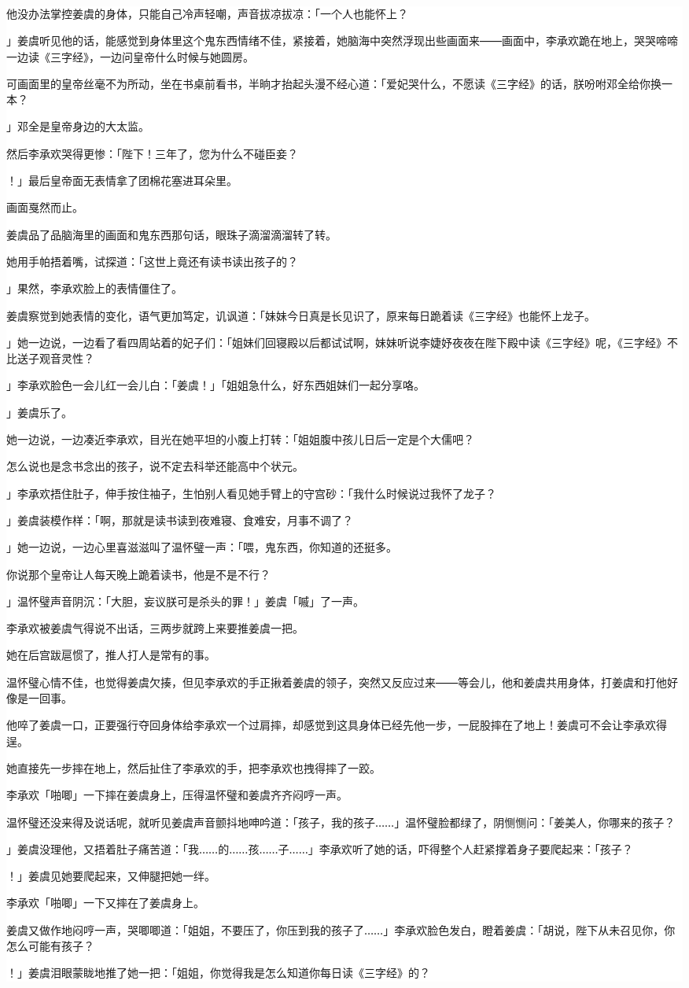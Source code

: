 他没办法掌控姜虞的身体，只能自己冷声轻嘲，声音拔凉拔凉：「一个人也能怀上？

」姜虞听见他的话，能感觉到身体里这个鬼东西情绪不佳，紧接着，她脑海中突然浮现出些画面来——画面中，李承欢跪在地上，哭哭啼啼一边读《三字经》，一边问皇帝什么时候与她圆房。

可画面里的皇帝丝毫不为所动，坐在书桌前看书，半晌才抬起头漫不经心道：「爱妃哭什么，不愿读《三字经》的话，朕吩咐邓全给你换一本？

」邓全是皇帝身边的大太监。

然后李承欢哭得更惨：「陛下！三年了，您为什么不碰臣妾？

！」最后皇帝面无表情拿了团棉花塞进耳朵里。

画面戛然而止。

姜虞品了品脑海里的画面和鬼东西那句话，眼珠子滴溜滴溜转了转。

她用手帕捂着嘴，试探道：「这世上竟还有读书读出孩子的？

」果然，李承欢脸上的表情僵住了。

姜虞察觉到她表情的变化，语气更加笃定，讥讽道：「妹妹今日真是长见识了，原来每日跪着读《三字经》也能怀上龙子。

」她一边说，一边看了看四周站着的妃子们：「姐妹们回寝殿以后都试试啊，妹妹听说李婕妤夜夜在陛下殿中读《三字经》呢，《三字经》不比送子观音灵性？

」李承欢脸色一会儿红一会儿白：「姜虞！」「姐姐急什么，好东西姐妹们一起分享咯。

」姜虞乐了。

她一边说，一边凑近李承欢，目光在她平坦的小腹上打转：「姐姐腹中孩儿日后一定是个大儒吧？

怎么说也是念书念出的孩子，说不定去科举还能高中个状元。

」李承欢捂住肚子，伸手按住袖子，生怕别人看见她手臂上的守宫砂：「我什么时候说过我怀了龙子？

」姜虞装模作样：「啊，那就是读书读到夜难寝、食难安，月事不调了？

」她一边说，一边心里喜滋滋叫了温怀璧一声：「喂，鬼东西，你知道的还挺多。

你说那个皇帝让人每天晚上跪着读书，他是不是不行？

」温怀璧声音阴沉：「大胆，妄议朕可是杀头的罪！」姜虞「嘁」了一声。

李承欢被姜虞气得说不出话，三两步就跨上来要推姜虞一把。

她在后宫跋扈惯了，推人打人是常有的事。

温怀璧心情不佳，也觉得姜虞欠揍，但见李承欢的手正揪着姜虞的领子，突然又反应过来——等会儿，他和姜虞共用身体，打姜虞和打他好像是一回事。

他啐了姜虞一口，正要强行夺回身体给李承欢一个过肩摔，却感觉到这具身体已经先他一步，一屁股摔在了地上！姜虞可不会让李承欢得逞。

她直接先一步摔在地上，然后扯住了李承欢的手，把李承欢也拽得摔了一跤。

李承欢「啪唧」一下摔在姜虞身上，压得温怀璧和姜虞齐齐闷哼一声。

温怀璧还没来得及说话呢，就听见姜虞声音颤抖地呻吟道：「孩子，我的孩子……」温怀璧脸都绿了，阴恻恻问：「姜美人，你哪来的孩子？

」姜虞没理他，又捂着肚子痛苦道：「我……的……孩……子……」李承欢听了她的话，吓得整个人赶紧撑着身子要爬起来：「孩子？

！」姜虞见她要爬起来，又伸腿把她一绊。

李承欢「啪唧」一下又摔在了姜虞身上。

姜虞又做作地闷哼一声，哭唧唧道：「姐姐，不要压了，你压到我的孩子了……」李承欢脸色发白，瞪着姜虞：「胡说，陛下从未召见你，你怎么可能有孩子？

！」姜虞泪眼蒙眬地推了她一把：「姐姐，你觉得我是怎么知道你每日读《三字经》的？
